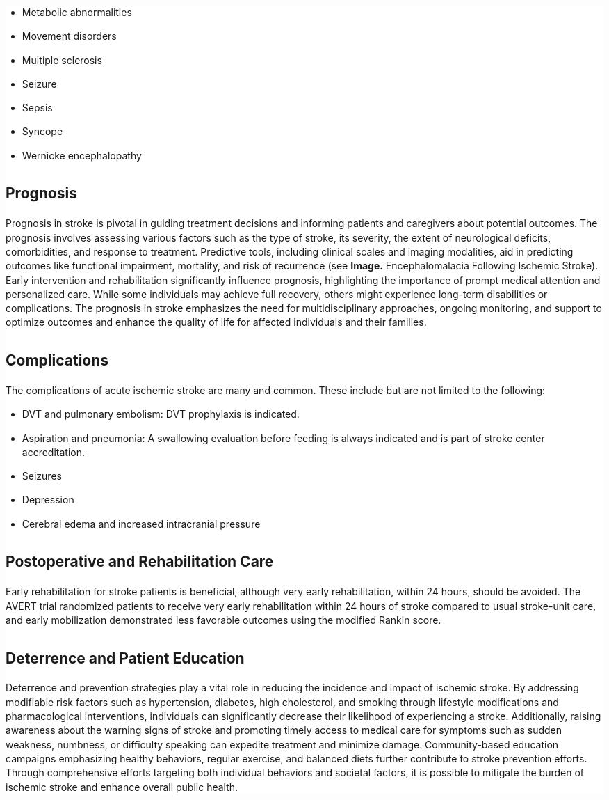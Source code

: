   * Metabolic abnormalities

  * Movement disorders

  * Multiple sclerosis

  * Seizure

  * Sepsis

  * Syncope

  * Wernicke encephalopathy

## Prognosis

Prognosis in stroke is pivotal in guiding treatment decisions and informing patients and caregivers about potential outcomes. The prognosis involves assessing various factors such as the type of stroke, its severity, the extent of neurological deficits, comorbidities, and response to treatment. Predictive tools, including clinical scales and imaging modalities, aid in predicting outcomes like functional impairment, mortality, and risk of recurrence (see **Image.** Encephalomalacia Following Ischemic Stroke). Early intervention and rehabilitation significantly influence prognosis, highlighting the importance of prompt medical attention and personalized care. While some individuals may achieve full recovery, others might experience long-term disabilities or complications. The prognosis in stroke emphasizes the need for multidisciplinary approaches, ongoing monitoring, and support to optimize outcomes and enhance the quality of life for affected individuals and their families.

## Complications

The complications of acute ischemic stroke are many and common. These include but are not limited to the following:

  * DVT and pulmonary embolism: DVT prophylaxis is indicated. 

  * Aspiration and pneumonia: A swallowing evaluation before feeding is always indicated and is part of stroke center accreditation.

  * Seizures 

  * Depression 

  * Cerebral edema and increased intracranial pressure

## Postoperative and Rehabilitation Care

Early rehabilitation for stroke patients is beneficial, although very early rehabilitation, within 24 hours, should be avoided. The AVERT trial randomized patients to receive very early rehabilitation within 24 hours of stroke compared to usual stroke-unit care, and early mobilization demonstrated less favorable outcomes using the modified Rankin score.

## Deterrence and Patient Education

Deterrence and prevention strategies play a vital role in reducing the incidence and impact of ischemic stroke. By addressing modifiable risk factors such as hypertension, diabetes, high cholesterol, and smoking through lifestyle modifications and pharmacological interventions, individuals can significantly decrease their likelihood of experiencing a stroke. Additionally, raising awareness about the warning signs of stroke and promoting timely access to medical care for symptoms such as sudden weakness, numbness, or difficulty speaking can expedite treatment and minimize damage. Community-based education campaigns emphasizing healthy behaviors, regular exercise, and balanced diets further contribute to stroke prevention efforts. Through comprehensive efforts targeting both individual behaviors and societal factors, it is possible to mitigate the burden of ischemic stroke and enhance overall public health.
